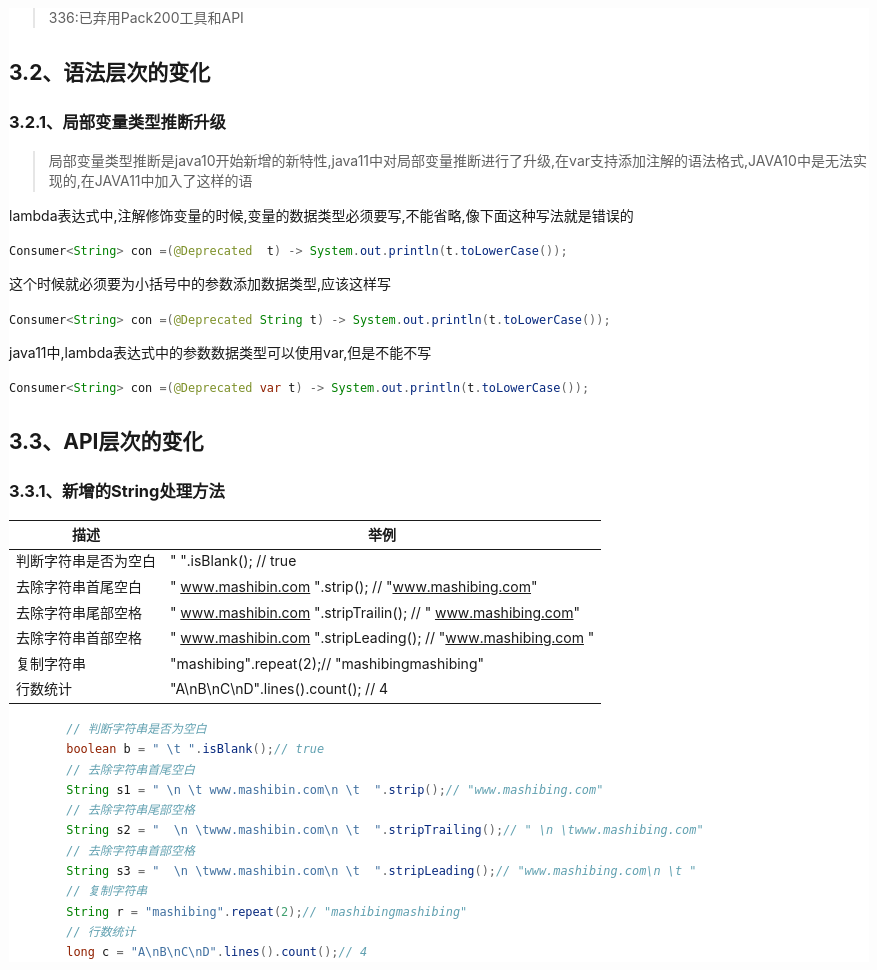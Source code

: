 > 336:已弃用Pack200工具和API  

## 3.2、语法层次的变化

### 3.2.1、局部变量类型推断升级

> 局部变量类型推断是java10开始新增的新特性,java11中对局部变量推断进行了升级,在var支持添加注解的语法格式,JAVA10中是无法实现的,在JAVA11中加入了这样的语

lambda表达式中,注解修饰变量的时候,变量的数据类型必须要写,不能省略,像下面这种写法就是错误的

``` java
Consumer<String> con =(@Deprecated  t) -> System.out.println(t.toLowerCase());
```

这个时候就必须要为小括号中的参数添加数据类型,应该这样写

``` java
Consumer<String> con =(@Deprecated String t) -> System.out.println(t.toLowerCase());
```

java11中,lambda表达式中的参数数据类型可以使用var,但是不能不写

``` java
Consumer<String> con =(@Deprecated var t) -> System.out.println(t.toLowerCase());
```

## 3.3、API层次的变化

### 3.3.1、新增的String处理方法

| 描述                 | 举例                                                         |
| -------------------- | ------------------------------------------------------------ |
| 判断字符串是否为空白 | "  ".isBlank(); // true                                      |
| 去除字符串首尾空白   | "  www.mashibin.com  ".strip(); // "www.mashibing.com"       |
| 去除字符串尾部空格   | "  www.mashibin.com  ".stripTrailin(); // " www.mashibing.com" |
| 去除字符串首部空格   | "  www.mashibin.com  ".stripLeading(); // "www.mashibing.com " |
| 复制字符串           | "mashibing".repeat(2);// "mashibingmashibing"                |
| 行数统计             | "A\nB\nC\nD".lines().count(); // 4                           |

``` java
        // 判断字符串是否为空白
        boolean b = " \t ".isBlank();// true
        // 去除字符串首尾空白
        String s1 = " \n \t www.mashibin.com\n \t  ".strip();// "www.mashibing.com"
        // 去除字符串尾部空格
        String s2 = "  \n \twww.mashibin.com\n \t  ".stripTrailing();// " \n \twww.mashibing.com"
        // 去除字符串首部空格
        String s3 = "  \n \twww.mashibin.com\n \t  ".stripLeading();// "www.mashibing.com\n \t "
        // 复制字符串
        String r = "mashibing".repeat(2);// "mashibingmashibing"
        // 行数统计
        long c = "A\nB\nC\nD".lines().count();// 4
```
